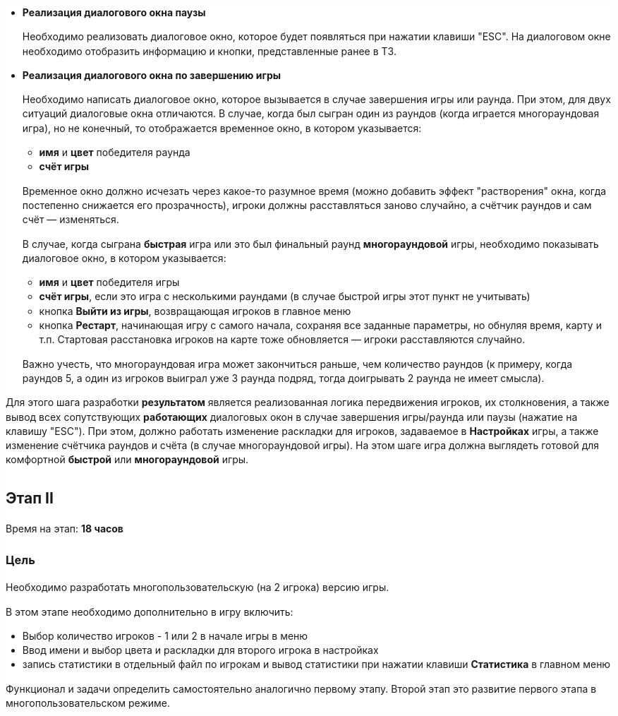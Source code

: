    * **Реализация диалогового окна паузы**  
    
     Необходимо реализовать диалоговое окно, которое будет появляться при нажатии клавиши "ESC". На диалоговом окне необходимо отобразить информацию и кнопки, представленные ранее в ТЗ.
           
   * **Реализация диалогового окна по завершению игры**  
    
     Необходимо написать диалоговое окно, которое вызывается в случае завершения игры или раунда. При этом, для двух ситуаций диалоговые окна отличаются. В случае, когда был сыгран один из раундов (когда играется многораундовая игра), но не конечный, то отображается временное окно, в котором указывается:
       * **имя** и **цвет** победителя раунда
       * **счёт игры**
           
     Временное окно должно исчезать через какое-то разумное время (можно добавить эффект "растворения" окна, когда постепенно снижается его прозрачность), игроки должны расставляться заново случайно, а счётчик раундов и сам счёт — изменяться.
    
     В случае, когда сыграна **быстрая** игра или это был финальный раунд **многораундовой** игры, необходимо показывать диалоговое окно, в котором указывается:
       * **имя** и **цвет** победителя игры
       * **счёт игры**, если это игра с несколькими раундами (в случае быстрой игры этот пункт не учитывать)
       * кнопка **Выйти из игры**, возвращающая игроков в главное меню
       * кнопка **Рестарт**, начинающая игру с самого начала, сохраняя все заданные параметры, но обнуляя время, карту и т.п. Стартовая расстановка игроков на карте тоже обновляется — игроки расставляются случайно.
       
     Важно учесть, что многораундовая игра может закончиться раньше, чем количество раундов (к примеру, когда раундов 5, а один из игроков выиграл уже 3 раунда подряд, тогда доигрывать 2 раунда не имеет смысла).

   Для этого шага разработки **результатом** является реализованная логика передвижения игроков, их столкновения, а также вывод всех сопутствующих **работающих** диалоговых окон в случае завершения игры/раунда или паузы (нажатие на клавишу "ESC"). При этом, должно работать изменение раскладки для игроков, задаваемое в **Настройках** игры, а также изменение счётчика раундов и счёта (в случае многораундовой игры). На этом шаге игра должна выглядеть готовой для комфортной **быстрой** или **многораундовой** игры.
 
    
## Этап II
Время на этап: **18 часов**

### Цель

Необходимо разработать многопользовательскую (на 2 игрока) версию игры.

В этом этапе необходимо дополнительно в игру включить:
* Выбор количество игроков - 1 или 2 в начале игры в меню
* Ввод имени и выбор цвета и раскладки для второго игрока в настройках
* запись статистики в отдельный файл по игрокам и вывод статистики при нажатии клавиши **Статистика** в главном меню

Функционал и задачи определить самостоятельно аналогично первому этапу. Второй этап это развитие первого этапа в многопользовательском режиме.
